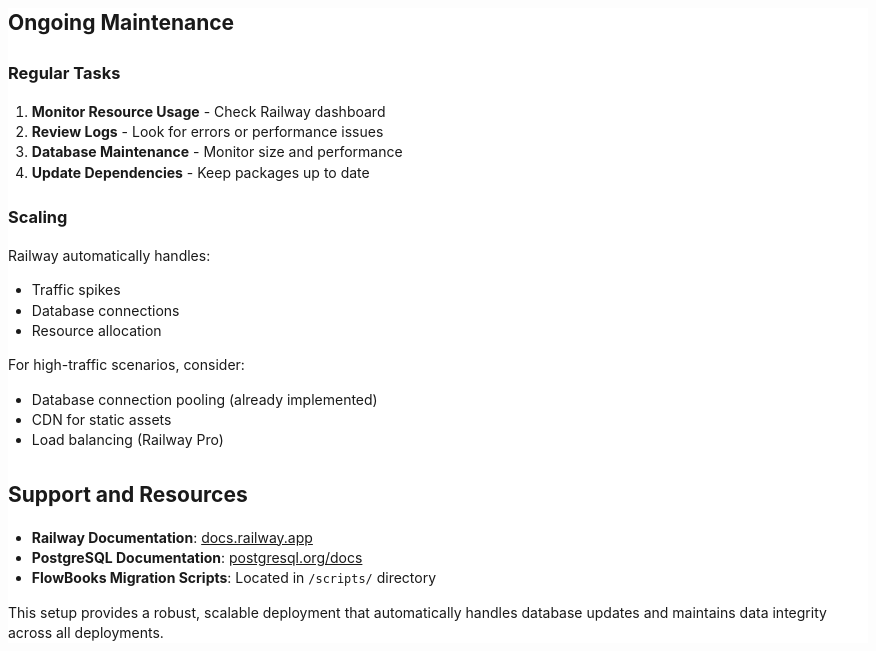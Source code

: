 ## Ongoing Maintenance

### Regular Tasks
1. **Monitor Resource Usage** - Check Railway dashboard
2. **Review Logs** - Look for errors or performance issues
3. **Database Maintenance** - Monitor size and performance
4. **Update Dependencies** - Keep packages up to date

### Scaling
Railway automatically handles:
- Traffic spikes
- Database connections
- Resource allocation

For high-traffic scenarios, consider:
- Database connection pooling (already implemented)
- CDN for static assets
- Load balancing (Railway Pro)

## Support and Resources

- **Railway Documentation**: [docs.railway.app](https://docs.railway.app)
- **PostgreSQL Documentation**: [postgresql.org/docs](https://postgresql.org/docs)
- **FlowBooks Migration Scripts**: Located in `/scripts/` directory

This setup provides a robust, scalable deployment that automatically handles database updates and maintains data integrity across all deployments.